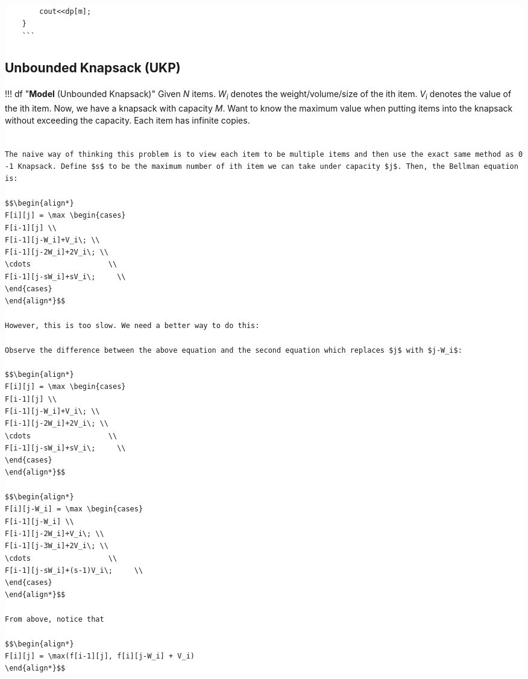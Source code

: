             cout<<dp[m];
        }
        ```

## Unbounded Knapsack (UKP)
!!! df "**Model** (Unbounded Knapsack)"
    Given $N$ items. $W_i$ denotes the weight/volume/size of the ith item. $V_i$ denotes the value of the ith item. Now, we have a knapsack with capacity $M$. Want to know the maximum value when putting items into the knapsack without exceeding the capacity. Each item has infinite copies. <br> <br>

    The naive way of thinking this problem is to view each item to be multiple items and then use the exact same method as 0-1 Knapsack. Define $s$ to be the maximum number of ith item we can take under capacity $j$. Then, the Bellman equation is:
    
    $$\begin{align*}
    F[i][j] = \max \begin{cases}
    F[i-1][j] \\
    F[i-1][j-W_i]+V_i\; \\
    F[i-1][j-2W_i]+2V_i\; \\
    \cdots                  \\
    F[i-1][j-sW_i]+sV_i\;     \\
    \end{cases}
    \end{align*}$$

    However, this is too slow. We need a better way to do this:

    Observe the difference between the above equation and the second equation which replaces $j$ with $j-W_i$: 

    $$\begin{align*}
    F[i][j] = \max \begin{cases}
    F[i-1][j] \\
    F[i-1][j-W_i]+V_i\; \\
    F[i-1][j-2W_i]+2V_i\; \\
    \cdots                  \\
    F[i-1][j-sW_i]+sV_i\;     \\
    \end{cases}
    \end{align*}$$

    $$\begin{align*}
    F[i][j-W_i] = \max \begin{cases}
    F[i-1][j-W_i] \\
    F[i-1][j-2W_i]+V_i\; \\
    F[i-1][j-3W_i]+2V_i\; \\
    \cdots                  \\
    F[i-1][j-sW_i]+(s-1)V_i\;     \\
    \end{cases}
    \end{align*}$$
    
    From above, notice that 
    
    $$\begin{align*}
    F[i][j] = \max(f[i-1][j], f[i][j-W_i] + V_i)
    \end{align*}$$
    